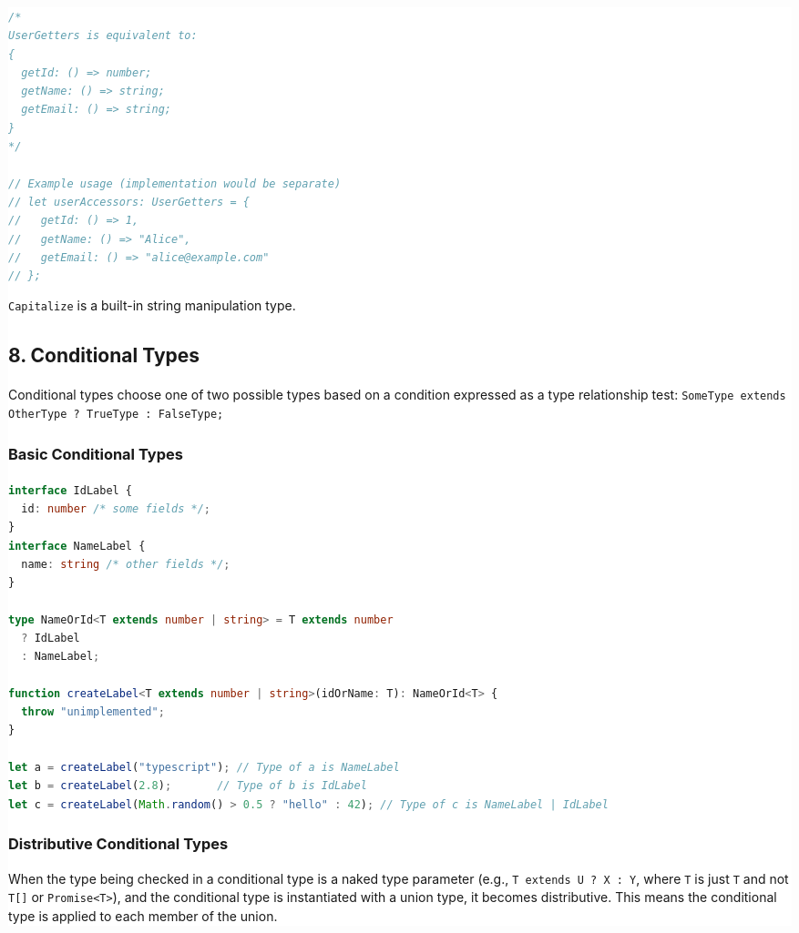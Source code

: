 ```typescript
/*
UserGetters is equivalent to:
{
  getId: () => number;
  getName: () => string;
  getEmail: () => string;
}
*/

// Example usage (implementation would be separate)
// let userAccessors: UserGetters = {
//   getId: () => 1,
//   getName: () => "Alice",
//   getEmail: () => "alice@example.com"
// };
```
`Capitalize` is a built-in string manipulation type.

## 8. Conditional Types <a name="conditional-types"></a>
Conditional types choose one of two possible types based on a condition expressed as a type relationship test: `SomeType extends OtherType ? TrueType : FalseType;`

### Basic Conditional Types <a name="basic-conditional-types"></a>
```typescript
interface IdLabel {
  id: number /* some fields */;
}
interface NameLabel {
  name: string /* other fields */;
}

type NameOrId<T extends number | string> = T extends number
  ? IdLabel
  : NameLabel;

function createLabel<T extends number | string>(idOrName: T): NameOrId<T> {
  throw "unimplemented";
}

let a = createLabel("typescript"); // Type of a is NameLabel
let b = createLabel(2.8);       // Type of b is IdLabel
let c = createLabel(Math.random() > 0.5 ? "hello" : 42); // Type of c is NameLabel | IdLabel
```

### Distributive Conditional Types <a name="distributive-conditional-types"></a>
When the type being checked in a conditional type is a naked type parameter (e.g., `T extends U ? X : Y`, where `T` is just `T` and not `T[]` or `Promise<T>`), and the conditional type is instantiated with a union type, it becomes distributive. This means the conditional type is applied to each member of the union.
